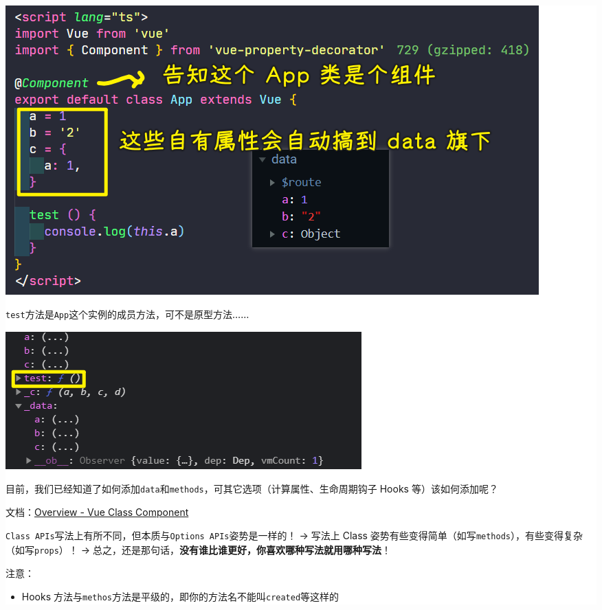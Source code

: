 ![示例](assets/img/2021-07-26-14-31-02.png)

`test`方法是`App`这个实例的成员方法，可不是原型方法……

![test](assets/img/2021-07-26-14-42-42.png)

目前，我们已经知道了如何添加`data`和`methods`，可其它选项（计算属性、生命周期钩子 Hooks 等）该如何添加呢？

文档：[Overview - Vue Class Component](https://class-component.vuejs.org/)

`Class APIs`写法上有所不同，但本质与`Options APIs`姿势是一样的！ -> 写法上 Class 姿势有些变得简单（如写`methods`），有些变得复杂（如写`props`）！ -> 总之，还是那句话，**没有谁比谁更好，你喜欢哪种写法就用哪种写法**！

注意：

- Hooks 方法与`methos`方法是平级的，即你的方法名不能叫`created`等这样的
